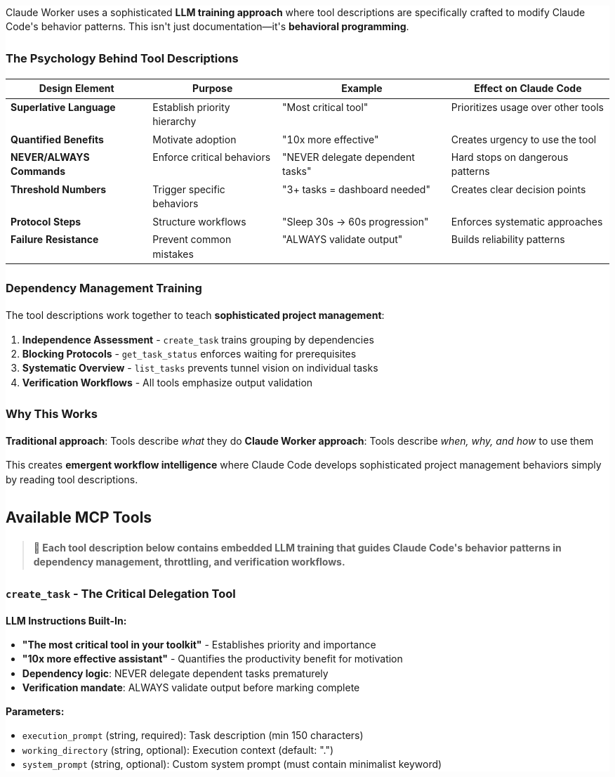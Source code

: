 Claude Worker uses a sophisticated **LLM training approach** where tool descriptions are specifically crafted to modify Claude Code's behavior patterns. This isn't just documentation—it's **behavioral programming**.

### The Psychology Behind Tool Descriptions

| Design Element | Purpose | Example | Effect on Claude Code |
|----------------|---------|---------|----------------------|
| **Superlative Language** | Establish priority hierarchy | "Most critical tool" | Prioritizes usage over other tools |
| **Quantified Benefits** | Motivate adoption | "10x more effective" | Creates urgency to use the tool |
| **NEVER/ALWAYS Commands** | Enforce critical behaviors | "NEVER delegate dependent tasks" | Hard stops on dangerous patterns |
| **Threshold Numbers** | Trigger specific behaviors | "3+ tasks = dashboard needed" | Creates clear decision points |
| **Protocol Steps** | Structure workflows | "Sleep 30s → 60s progression" | Enforces systematic approaches |
| **Failure Resistance** | Prevent common mistakes | "ALWAYS validate output" | Builds reliability patterns |

### Dependency Management Training

The tool descriptions work together to teach **sophisticated project management**:

1. **Independence Assessment** - `create_task` trains grouping by dependencies
2. **Blocking Protocols** - `get_task_status` enforces waiting for prerequisites  
3. **Systematic Overview** - `list_tasks` prevents tunnel vision on individual tasks
4. **Verification Workflows** - All tools emphasize output validation

### Why This Works

**Traditional approach**: Tools describe *what* they do
**Claude Worker approach**: Tools describe *when, why, and how* to use them

This creates **emergent workflow intelligence** where Claude Code develops sophisticated project management behaviors simply by reading tool descriptions.

## Available MCP Tools

> **🧠 Each tool description below contains embedded LLM training that guides Claude Code's behavior patterns in dependency management, throttling, and verification workflows.**

### `create_task` - The Critical Delegation Tool

**LLM Instructions Built-In:**
- **"The most critical tool in your toolkit"** - Establishes priority and importance
- **"10x more effective assistant"** - Quantifies the productivity benefit for motivation  
- **Dependency logic**: NEVER delegate dependent tasks prematurely
- **Verification mandate**: ALWAYS validate output before marking complete

**Parameters:**
- `execution_prompt` (string, required): Task description (min 150 characters)
- `working_directory` (string, optional): Execution context (default: ".")
- `system_prompt` (string, optional): Custom system prompt (must contain minimalist keyword)
